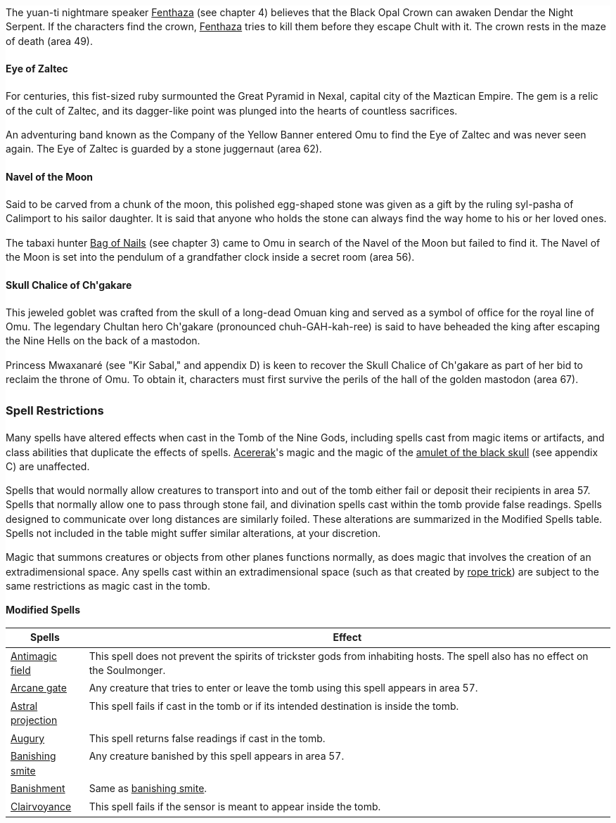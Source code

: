 The yuan-ti nightmare speaker [Fenthaza](Mechanics/bestiary/npc/fenthaza-toa.md) (see chapter 4) believes that the Black Opal Crown can awaken Dendar the Night Serpent. If the characters find the crown, [Fenthaza](Mechanics/bestiary/npc/fenthaza-toa.md) tries to kill them before they escape Chult with it. The crown rests in the maze of death (area 49).

#### Eye of Zaltec

For centuries, this fist-sized ruby surmounted the Great Pyramid in Nexal, capital city of the Maztican Empire. The gem is a relic of the cult of Zaltec, and its dagger-like point was plunged into the hearts of countless sacrifices.

An adventuring band known as the Company of the Yellow Banner entered Omu to find the Eye of Zaltec and was never seen again. The Eye of Zaltec is guarded by a stone juggernaut (area 62).

#### Navel of the Moon

Said to be carved from a chunk of the moon, this polished egg-shaped stone was given as a gift by the ruling syl-pasha of Calimport to his sailor daughter. It is said that anyone who holds the stone can always find the way home to his or her loved ones.

The tabaxi hunter [Bag of Nails](Mechanics/bestiary/npc/bag-of-nails-toa.md) (see chapter 3) came to Omu in search of the Navel of the Moon but failed to find it. The Navel of the Moon is set into the pendulum of a grandfather clock inside a secret room (area 56).

#### Skull Chalice of Ch'gakare

This jeweled goblet was crafted from the skull of a long-dead Omuan king and served as a symbol of office for the royal line of Omu. The legendary Chultan hero Ch'gakare (pronounced chuh-GAH-kah-ree) is said to have beheaded the king after escaping the Nine Hells on the back of a mastodon.

Princess Mwaxanaré (see "Kir Sabal," and appendix D) is keen to recover the Skull Chalice of Ch'gakare as part of her bid to reclaim the throne of Omu. To obtain it, characters must first survive the perils of the hall of the golden mastodon (area 67).

### Spell Restrictions

Many spells have altered effects when cast in the Tomb of the Nine Gods, including spells cast from magic items or artifacts, and class abilities that duplicate the effects of spells. [Acererak](Mechanics/bestiary/npc/acererak-toa.md)'s magic and the magic of the [amulet of the black skull](Mechanics/items/amulet-of-the-black-skull-toa.md) (see appendix C) are unaffected.

Spells that would normally allow creatures to transport into and out of the tomb either fail or deposit their recipients in area 57. Spells that normally allow one to pass through stone fail, and divination spells cast within the tomb provide false readings. Spells designed to communicate over long distances are similarly foiled. These alterations are summarized in the Modified Spells table. Spells not included in the table might suffer similar alterations, at your discretion.

Magic that summons creatures or objects from other planes functions normally, as does magic that involves the creation of an extradimensional space. Any spells cast within an extradimensional space (such as that created by [rope trick](Mechanics/spells/rope-trick.md)) are subject to the same restrictions as magic cast in the tomb.

**Modified Spells**

| Spells | Effect |
|--------|--------|
| [Antimagic field](Mechanics/spells/antimagic-field.md) | This spell does not prevent the spirits of trickster gods from inhabiting hosts. The spell also has no effect on the Soulmonger. |
| [Arcane gate](Mechanics/spells/arcane-gate.md) | Any creature that tries to enter or leave the tomb using this spell appears in area 57. |
| [Astral projection](Mechanics/spells/astral-projection.md) | This spell fails if cast in the tomb or if its intended destination is inside the tomb. |
| [Augury](Mechanics/spells/augury.md) | This spell returns false readings if cast in the tomb. |
| [Banishing smite](Mechanics/spells/banishing-smite.md) | Any creature banished by this spell appears in area 57. |
| [Banishment](Mechanics/spells/banishment.md) | Same as [banishing smite](Mechanics/spells/banishing-smite.md). |
| [Clairvoyance](Mechanics/spells/clairvoyance.md) | This spell fails if the sensor is meant to appear inside the tomb. |